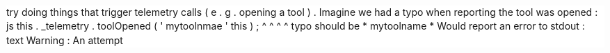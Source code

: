 try
doing
things
that
trigger
telemetry
calls
(
e
.
g
.
opening
a
tool
)
.
Imagine
we
had
a
typo
when
reporting
the
tool
was
opened
:
js
this
.
_telemetry
.
toolOpened
(
'
mytoolnmae
'
this
)
;
^
^
^
^
typo
should
be
*
mytoolname
*
Would
report
an
error
to
stdout
:
text
Warning
:
An
attempt